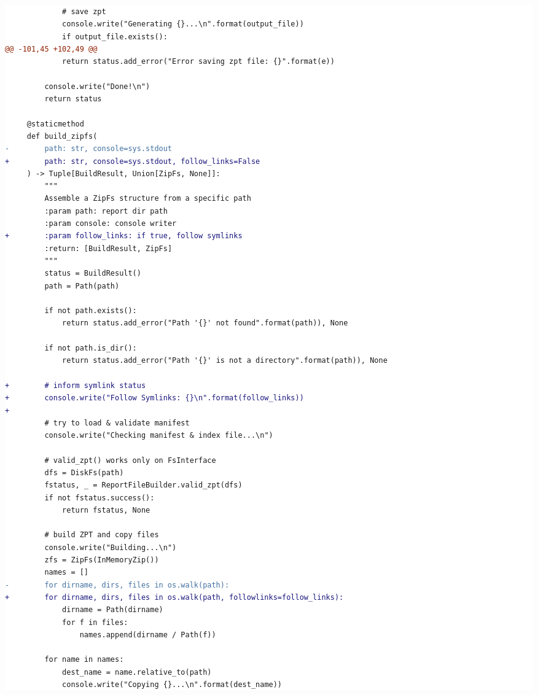 ```diff
             # save zpt
             console.write("Generating {}...\n".format(output_file))
             if output_file.exists():
@@ -101,45 +102,49 @@
             return status.add_error("Error saving zpt file: {}".format(e))
 
         console.write("Done!\n")
         return status
 
     @staticmethod
     def build_zipfs(
-        path: str, console=sys.stdout
+        path: str, console=sys.stdout, follow_links=False
     ) -> Tuple[BuildResult, Union[ZipFs, None]]:
         """
         Assemble a ZipFs structure from a specific path
         :param path: report dir path
         :param console: console writer
+        :param follow_links: if true, follow symlinks
         :return: [BuildResult, ZipFs]
         """
         status = BuildResult()
         path = Path(path)
 
         if not path.exists():
             return status.add_error("Path '{}' not found".format(path)), None
 
         if not path.is_dir():
             return status.add_error("Path '{}' is not a directory".format(path)), None
 
+        # inform symlink status
+        console.write("Follow Symlinks: {}\n".format(follow_links))
+
         # try to load & validate manifest
         console.write("Checking manifest & index file...\n")
 
         # valid_zpt() works only on FsInterface
         dfs = DiskFs(path)
         fstatus, _ = ReportFileBuilder.valid_zpt(dfs)
         if not fstatus.success():
             return fstatus, None
 
         # build ZPT and copy files
         console.write("Building...\n")
         zfs = ZipFs(InMemoryZip())
         names = []
-        for dirname, dirs, files in os.walk(path):
+        for dirname, dirs, files in os.walk(path, followlinks=follow_links):
             dirname = Path(dirname)
             for f in files:
                 names.append(dirname / Path(f))
 
         for name in names:
             dest_name = name.relative_to(path)
             console.write("Copying {}...\n".format(dest_name))
```
